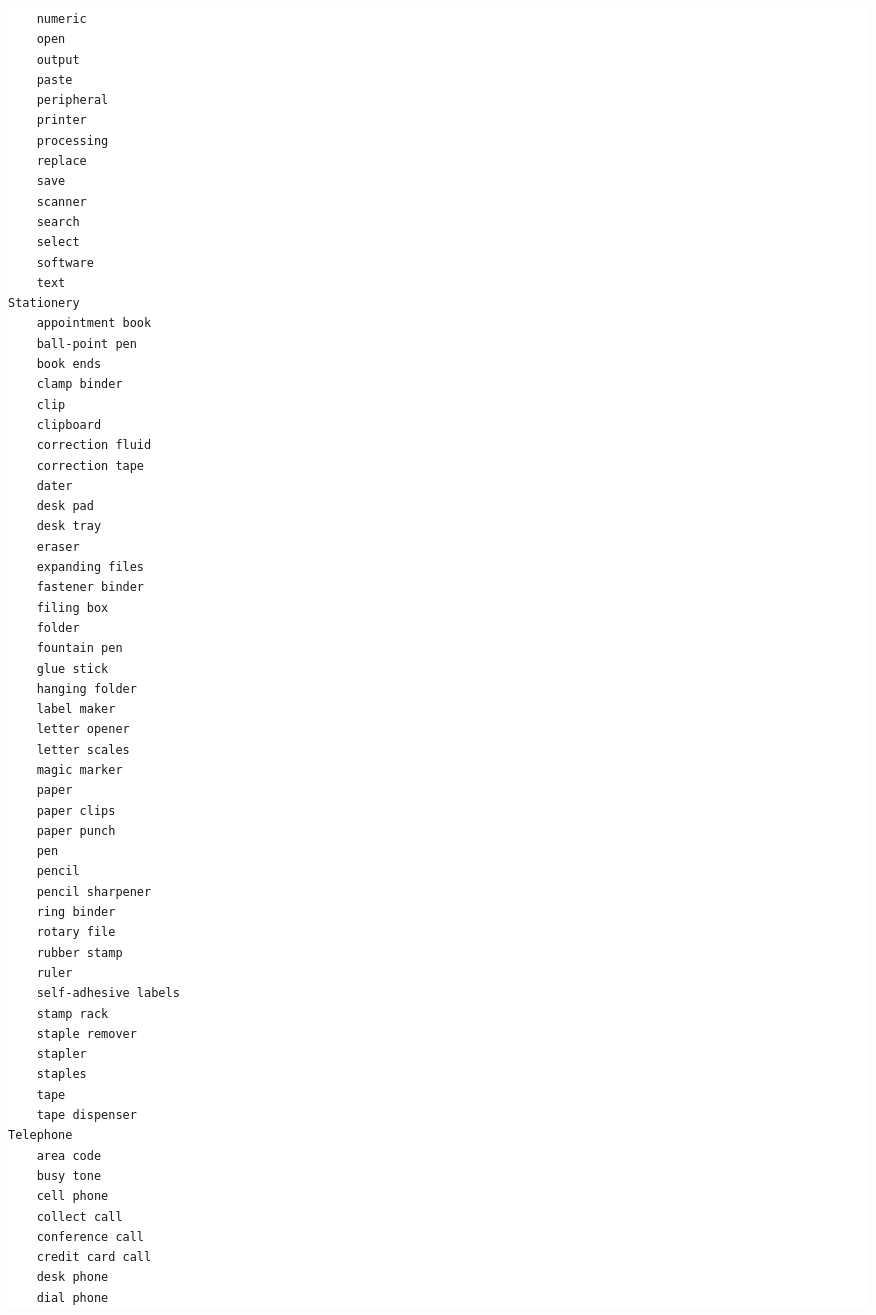 		numeric
		open
		output
		paste
		peripheral
		printer
		processing
		replace
		save
		scanner
		search
		select
		software
		text
	Stationery
		appointment book
		ball-point pen
		book ends
		clamp binder
		clip
		clipboard
		correction fluid
		correction tape
		dater
		desk pad
		desk tray
		eraser
		expanding files
		fastener binder
		filing box
		folder
		fountain pen
		glue stick
		hanging folder
		label maker
		letter opener
		letter scales
		magic marker
		paper
		paper clips
		paper punch
		pen
		pencil
		pencil sharpener
		ring binder
		rotary file
		rubber stamp
		ruler
		self-adhesive labels
		stamp rack
		staple remover
		stapler
		staples
		tape
		tape dispenser
	Telephone
		area code
		busy tone
		cell phone
		collect call
		conference call
		credit card call
		desk phone
		dial phone